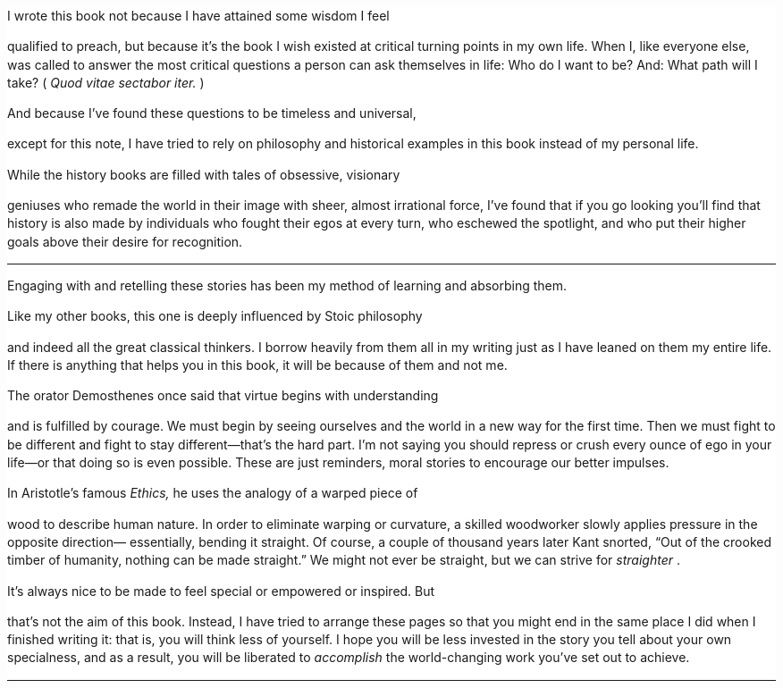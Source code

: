 I wrote this book not because I have attained some wisdom I feel

qualified to preach, but because it’s the book I wish existed at critical
turning points in my own life. When I, like everyone else, was called to
answer the most critical questions a person can ask themselves in life: Who
do I want to be? And: What path will I take? ( _Quod vitae sectabor iter._ )

And because I’ve found these questions to be timeless and universal,

except for this note, I have tried to rely on philosophy and historical
examples in this book instead of my personal life.

While the history books are filled with tales of obsessive, visionary

geniuses who remade the world in their image with sheer, almost irrational
force, I’ve found that if you go looking you’ll find that history is also made
by individuals who fought their egos at every turn, who eschewed the
spotlight, and who put their higher goals above their desire for recognition.


-----

Engaging with and retelling these stories has been my method of learning
and absorbing them.

Like my other books, this one is deeply influenced by Stoic philosophy

and indeed all the great classical thinkers. I borrow heavily from them all in
my writing just as I have leaned on them my entire life. If there is anything
that helps you in this book, it will be because of them and not me.

The orator Demosthenes once said that virtue begins with understanding

and is fulfilled by courage. We must begin by seeing ourselves and the
world in a new way for the first time. Then we must fight to be different
and fight to stay different—that’s the hard part. I’m not saying you should
repress or crush every ounce of ego in your life—or that doing so is even
possible. These are just reminders, moral stories to encourage our better
impulses.

In Aristotle’s famous _Ethics,_ he uses the analogy of a warped piece of

wood to describe human nature. In order to eliminate warping or curvature,
a skilled woodworker slowly applies pressure in the opposite direction—
essentially, bending it straight. Of course, a couple of thousand years later
Kant snorted, “Out of the crooked timber of humanity, nothing can be made
straight.” We might not ever be straight, but we can strive for _straighter_ .

It’s always nice to be made to feel special or empowered or inspired. But

that’s not the aim of this book. Instead, I have tried to arrange these pages
so that you might end in the same place I did when I finished writing it: that
is, you will think less of yourself. I hope you will be less invested in the
story you tell about your own specialness, and as a result, you will be
liberated to _accomplish_ the world-changing work you’ve set out to achieve.


-----
